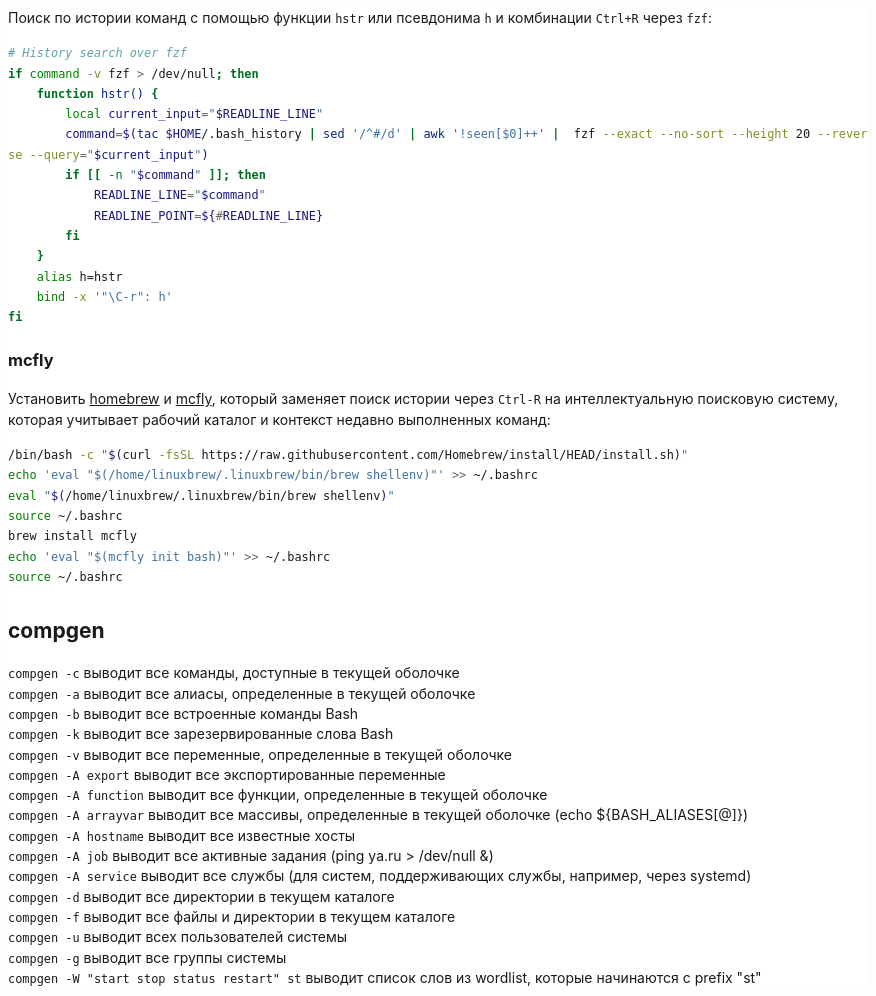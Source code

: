 Поиск по истории команд с помощью функции `hstr` или псевдонима `h` и комбинации `Ctrl+R` через `fzf`:
```bash
# History search over fzf
if command -v fzf > /dev/null; then
    function hstr() {
        local current_input="$READLINE_LINE"
        command=$(tac $HOME/.bash_history | sed '/^#/d' | awk '!seen[$0]++' |  fzf --exact --no-sort --height 20 --reverse --query="$current_input")
        if [[ -n "$command" ]]; then
            READLINE_LINE="$command"
            READLINE_POINT=${#READLINE_LINE}
        fi
    }
    alias h=hstr
    bind -x '"\C-r": h'
fi
```
### mcfly

Установить [homebrew](https://brew.sh) и [mcfly](https://github.com/cantino/mcfly), который заменяет поиск истории через `Ctrl-R` на интеллектуальную поисковую систему, которая учитывает рабочий каталог и контекст недавно выполненных команд:
```bash
/bin/bash -c "$(curl -fsSL https://raw.githubusercontent.com/Homebrew/install/HEAD/install.sh)"
echo 'eval "$(/home/linuxbrew/.linuxbrew/bin/brew shellenv)"' >> ~/.bashrc
eval "$(/home/linuxbrew/.linuxbrew/bin/brew shellenv)"
source ~/.bashrc
brew install mcfly
echo 'eval "$(mcfly init bash)"' >> ~/.bashrc
source ~/.bashrc
```
## compgen

`compgen -c` выводит все команды, доступные в текущей оболочке \
`compgen -a` выводит все алиасы, определенные в текущей оболочке \
`compgen -b` выводит все встроенные команды Bash \
`compgen -k` выводит все зарезервированные слова Bash \
`compgen -v` выводит все переменные, определенные в текущей оболочке \
`compgen -A export` выводит все экспортированные переменные \
`compgen -A function` выводит все функции, определенные в текущей оболочке \
`compgen -A arrayvar` выводит все массивы, определенные в текущей оболочке (echo ${BASH_ALIASES[@]}) \
`compgen -A hostname` выводит все известные хосты \
`compgen -A job` выводит все активные задания (ping ya.ru > /dev/null &) \
`compgen -A service` выводит все службы (для систем, поддерживающих службы, например, через systemd) \
`compgen -d` выводит все директории в текущем каталоге \
`compgen -f` выводит все файлы и директории в текущем каталоге \
`compgen -u` выводит всех пользователей системы \
`compgen -g` выводит все группы системы \
`compgen -W "start stop status restart" st` выводит список слов из wordlist, которые начинаются с prefix "st"
